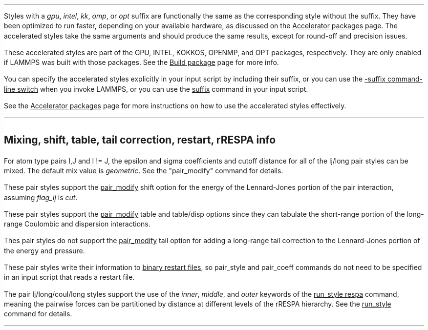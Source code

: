 ------------------------------------------------------------------------

Styles with a *gpu*, *intel*, *kk*, *omp*, or *opt* suffix are
functionally the same as the corresponding style without the suffix.
They have been optimized to run faster, depending on your available
hardware, as discussed on the [Accelerator packages](Speed_packages)
page. The accelerated styles take the same arguments and should produce
the same results, except for round-off and precision issues.

These accelerated styles are part of the GPU, INTEL, KOKKOS, OPENMP, and
OPT packages, respectively. They are only enabled if LAMMPS was built
with those packages. See the [Build package](Build_package) page for
more info.

You can specify the accelerated styles explicitly in your input script
by including their suffix, or you can use the [-suffix command-line
switch](Run_options) when you invoke LAMMPS, or you can use the
[suffix](suffix) command in your input script.

See the [Accelerator packages](Speed_packages) page for more
instructions on how to use the accelerated styles effectively.

------------------------------------------------------------------------

## Mixing, shift, table, tail correction, restart, rRESPA info

For atom type pairs I,J and I != J, the epsilon and sigma coefficients
and cutoff distance for all of the lj/long pair styles can be mixed. The
default mix value is *geometric*. See the \"pair_modify\" command for
details.

These pair styles support the [pair_modify](pair_modify) shift option
for the energy of the Lennard-Jones portion of the pair interaction,
assuming *flag_lj* is *cut*.

These pair styles support the [pair_modify](pair_modify) table and
table/disp options since they can tabulate the short-range portion of
the long-range Coulombic and dispersion interactions.

Thes pair styles do not support the [pair_modify](pair_modify) tail
option for adding a long-range tail correction to the Lennard-Jones
portion of the energy and pressure.

These pair styles write their information to [binary restart
files](restart), so pair_style and pair_coeff commands do not need to be
specified in an input script that reads a restart file.

The pair lj/long/coul/long styles support the use of the *inner*,
*middle*, and *outer* keywords of the [run_style respa](run_style)
command, meaning the pairwise forces can be partitioned by distance at
different levels of the rRESPA hierarchy. See the [run_style](run_style)
command for details.

------------------------------------------------------------------------
